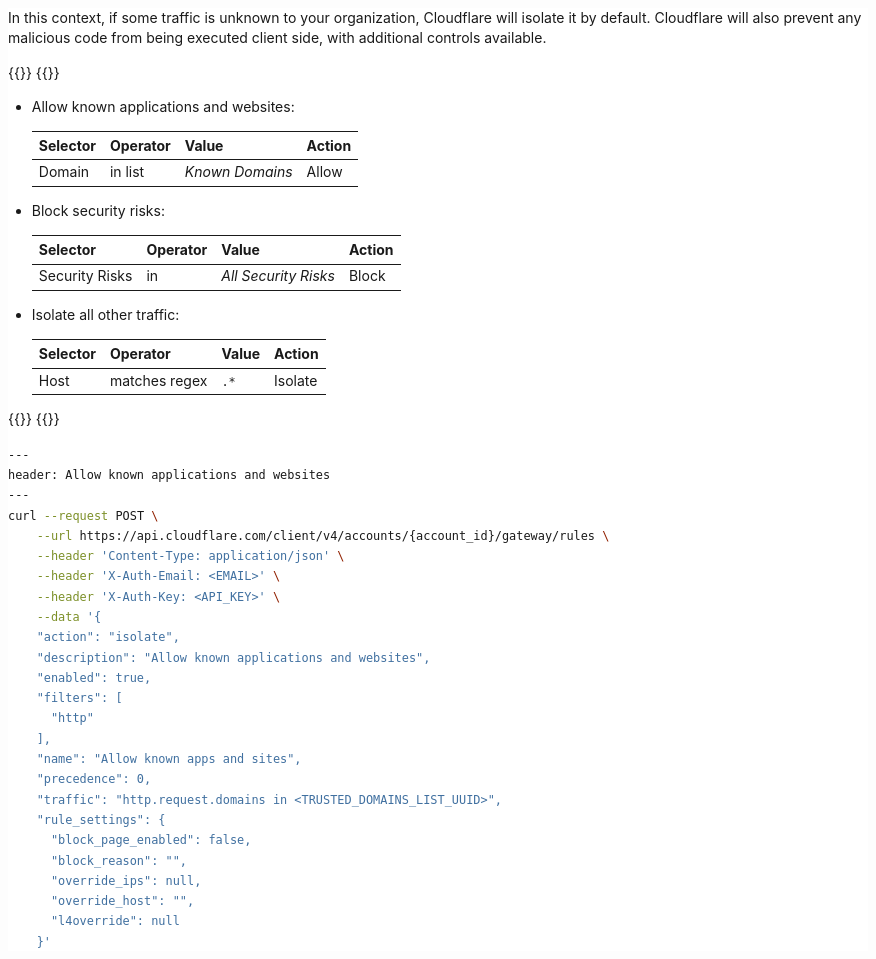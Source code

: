 In this context, if some traffic is unknown to your organization, Cloudflare will isolate it by default. Cloudflare will also prevent any malicious code from being executed client side, with additional controls available.

{{<tabs labels="Dashboard | API">}}
{{<tab label="dashboard" no-code="true">}}

- Allow known applications and websites:

    | Selector | Operator | Value           | Action |
    | -------- | -------- | --------------- | ------ |
    | Domain   | in list  | _Known Domains_ | Allow  |

- Block security risks:

    | Selector       | Operator | Value                | Action |
    | -------------- | -------- | -------------------- | ------ |
    | Security Risks | in       | _All Security Risks_ | Block  |

- Isolate all other traffic:

    | Selector | Operator      | Value | Action  |
    | -------- | ------------- | ----- | ------- |
    | Host     | matches regex | `.*`  | Isolate |

{{</tab>}}
{{<tab label="api" no-code="true">}}

```bash
---
header: Allow known applications and websites
---
curl --request POST \
    --url https://api.cloudflare.com/client/v4/accounts/{account_id}/gateway/rules \
    --header 'Content-Type: application/json' \
    --header 'X-Auth-Email: <EMAIL>' \
    --header 'X-Auth-Key: <API_KEY>' \
    --data '{
    "action": "isolate",
    "description": "Allow known applications and websites",
    "enabled": true,
    "filters": [
      "http"
    ],
    "name": "Allow known apps and sites",
    "precedence": 0,
    "traffic": "http.request.domains in <TRUSTED_DOMAINS_LIST_UUID>",
    "rule_settings": {
      "block_page_enabled": false,
      "block_reason": "",
      "override_ips": null,
      "override_host": "",
      "l4override": null
    }'
```
